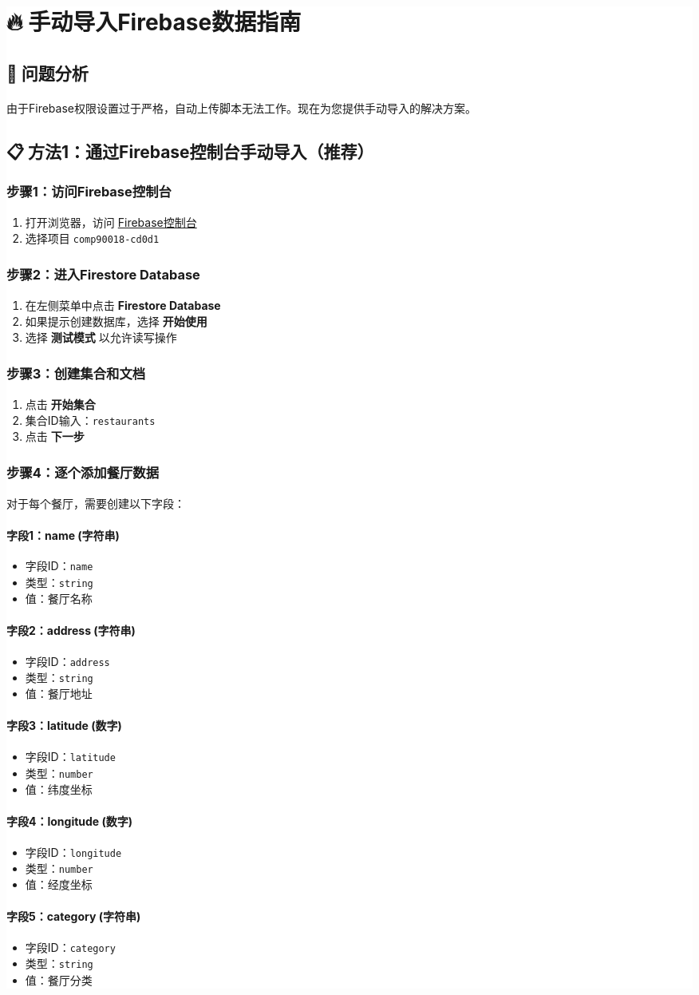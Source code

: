 # 🔥 手动导入Firebase数据指南

## 🚨 问题分析
由于Firebase权限设置过于严格，自动上传脚本无法工作。现在为您提供手动导入的解决方案。

## 📋 方法1：通过Firebase控制台手动导入（推荐）

### 步骤1：访问Firebase控制台
1. 打开浏览器，访问 [Firebase控制台](https://console.firebase.google.com/)
2. 选择项目 `comp90018-cd0d1`

### 步骤2：进入Firestore Database
1. 在左侧菜单中点击 **Firestore Database**
2. 如果提示创建数据库，选择 **开始使用**
3. 选择 **测试模式** 以允许读写操作

### 步骤3：创建集合和文档
1. 点击 **开始集合**
2. 集合ID输入：`restaurants`
3. 点击 **下一步**

### 步骤4：逐个添加餐厅数据
对于每个餐厅，需要创建以下字段：

#### 字段1：name (字符串)
- 字段ID：`name`
- 类型：`string`
- 值：餐厅名称

#### 字段2：address (字符串)
- 字段ID：`address`
- 类型：`string`
- 值：餐厅地址

#### 字段3：latitude (数字)
- 字段ID：`latitude`
- 类型：`number`
- 值：纬度坐标

#### 字段4：longitude (数字)
- 字段ID：`longitude`
- 类型：`number`
- 值：经度坐标

#### 字段5：category (字符串)
- 字段ID：`category`
- 类型：`string`
- 值：餐厅分类
